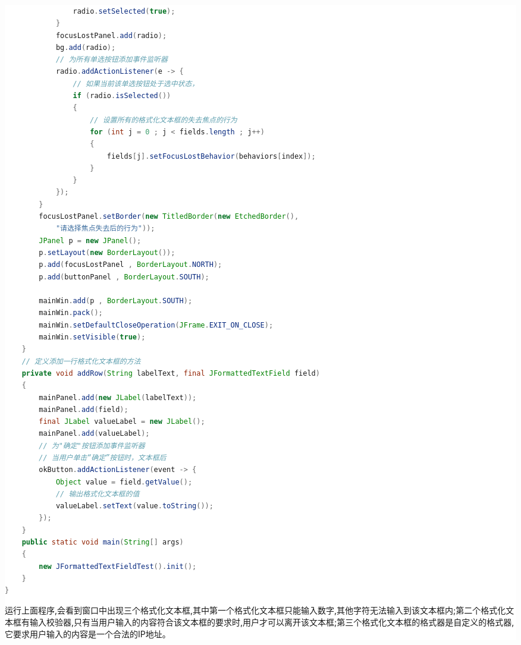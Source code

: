 ```java
                radio.setSelected(true);
            }
            focusLostPanel.add(radio);
            bg.add(radio);
            // 为所有单选按钮添加事件监听器
            radio.addActionListener(e -> {
                // 如果当前该单选按钮处于选中状态，
                if (radio.isSelected())
                {
                    // 设置所有的格式化文本框的失去焦点的行为
                    for (int j = 0 ; j < fields.length ; j++)
                    {
                        fields[j].setFocusLostBehavior(behaviors[index]);
                    }
                }
            });
        }
        focusLostPanel.setBorder(new TitledBorder(new EtchedBorder(),
            "请选择焦点失去后的行为"));
        JPanel p = new JPanel();
        p.setLayout(new BorderLayout());
        p.add(focusLostPanel , BorderLayout.NORTH);
        p.add(buttonPanel , BorderLayout.SOUTH);

        mainWin.add(p , BorderLayout.SOUTH);
        mainWin.pack();
        mainWin.setDefaultCloseOperation(JFrame.EXIT_ON_CLOSE);
        mainWin.setVisible(true);
    }
    // 定义添加一行格式化文本框的方法
    private void addRow(String labelText, final JFormattedTextField field)
    {
        mainPanel.add(new JLabel(labelText));
        mainPanel.add(field);
        final JLabel valueLabel = new JLabel();
        mainPanel.add(valueLabel);
        // 为"确定"按钮添加事件监听器
        // 当用户单击“确定”按钮时，文本框后
        okButton.addActionListener(event -> {
            Object value = field.getValue();
            // 输出格式化文本框的值
            valueLabel.setText(value.toString());
        });
    }
    public static void main(String[] args)
    {
        new JFormattedTextFieldTest().init();
    }
}
```
运行上面程序,会看到窗口中出现三个格式化文本框,其中第一个格式化文本框只能输入数字,其他字符无法输入到该文本框内;第二个格式化文本框有输入校验器,只有当用户输入的内容符合该文本框的要求时,用户才可以离开该文本框;第三个格式化文本框的格式器是自定义的格式器,它要求用户输入的内容是一个合法的IP地址。
